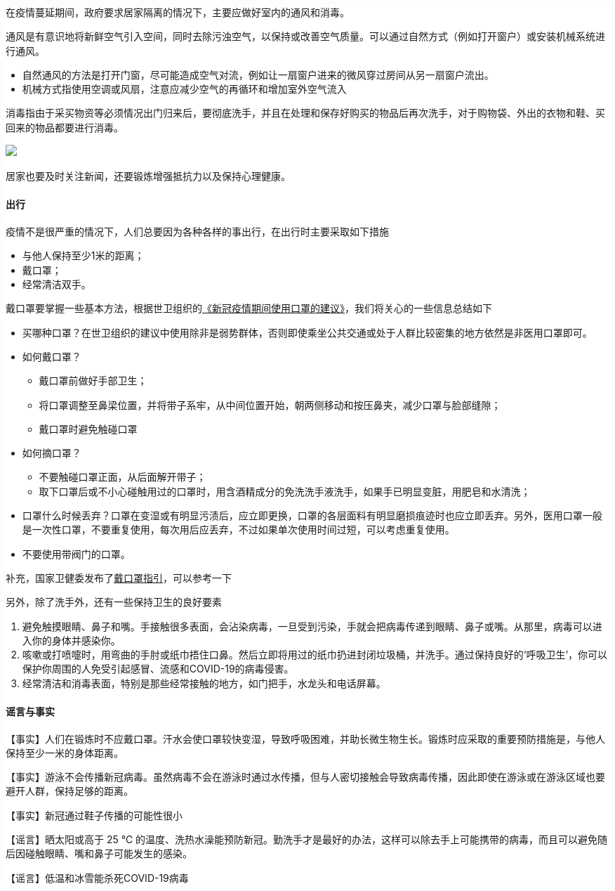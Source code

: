 在疫情蔓延期间，政府要求居家隔离的情况下，主要应做好室内的通风和消毒。

通风是有意识地将新鲜空气引入空间，同时去除污浊空气，以保持或改善空气质量。可以通过自然方式（例如打开窗户）或安装机械系统进行通风。

- 自然通风的方法是打开门窗，尽可能造成空气对流，例如让一扇窗户进来的微风穿过房间从另一扇窗户流出。
- 机械方式指使用空调或风扇，注意应减少空气的再循环和增加室外空气流入

消毒指由于采买物资等必须情况出门归来后，要彻底洗手，并且在处理和保存好购买的物品后再次洗手，对于购物袋、外出的衣物和鞋、买回来的物品都要进行消毒。

![](https://gimg2.baidu.com/image_search/src=http%3A%2F%2Fimg3.tbcdn.cn%2Ftfscom%2Fi1%2F13432029156717735%2FT14O_QFg0bXXXXXXXX_%21%210-item_pic.jpg&refer=http%3A%2F%2Fimg3.tbcdn.cn&app=2002&size=f9999,10000&q=a80&n=0&g=0n&fmt=jpeg?sec=1631519745&t=ef235b36a5fd49f28bae92021bb0606c)

居家也要及时关注新闻，还要锻炼增强抵抗力以及保持心理健康。

#### 出行

疫情不是很严重的情况下，人们总要因为各种各样的事出行，在出行时主要采取如下措施

- 与他人保持至少1米的距离；
- 戴口罩；
- 经常清洁双手。

戴口罩要掌握一些基本方法，根据世卫组织的[《新冠疫情期间使用口罩的建议》](extension://oikmahiipjniocckomdccmplodldodja/pdf-viewer/web/viewer.html?file=https%3A%2F%2Fapps.who.int%2Firis%2Fbitstream%2Fhandle%2F10665%2F332293%2FWHO-2019-nCov-IPC_Masks-2020.4-chi.pdf%3Fsequence%3D15%26isAllowed%3Dy)，我们将关心的一些信息总结如下

- 买哪种口罩？在世卫组织的建议中使用除非是弱势群体，否则即使乘坐公共交通或处于人群比较密集的地方依然是非医用口罩即可。
- 如何戴口罩？

  - 戴口罩前做好手部卫生；

  - 将口罩调整至鼻梁位置，并将带子系牢，从中间位置开始，朝两侧移动和按压鼻夹，减少口罩与脸部缝隙；

  - 戴口罩时避免触碰口罩
- 如何摘口罩？
  - 不要触碰口罩正面，从后面解开带子；
  - 取下口罩后或不小心碰触用过的口罩时，用含酒精成分的免洗洗手液洗手，如果手已明显变脏，用肥皂和水清洗；
- 口罩什么时候丢弃？口罩在变湿或有明显污渍后，应立即更换，口罩的各层面料有明显磨损痕迹时也应立即丢弃。另外，医用口罩一般是一次性口罩，不要重复使用，每次用后应丢弃，不过如果单次使用时间过短，可以考虑重复使用。
- 不要使用带阀门的口罩。

补充，国家卫健委发布了[戴口罩指引](http://www.nhc.gov.cn/cms-search/xxgk/getManuscriptXxgk.htm?id=25974dfc8cc045c28638e30ab8558155)，可以参考一下

另外，除了洗手外，还有一些保持卫生的良好要素

1. 避免触摸眼睛、鼻子和嘴。手接触很多表面，会沾染病毒，一旦受到污染，手就会把病毒传递到眼睛、鼻子或嘴。从那里，病毒可以进入你的身体并感染你。
2. 咳嗽或打喷嚏时，用弯曲的手肘或纸巾捂住口鼻。然后立即将用过的纸巾扔进封闭垃圾桶，并洗手。通过保持良好的‘呼吸卫生’，你可以保护你周围的人免受引起感冒、流感和COVID-19的病毒侵害。
3. 经常清洁和消毒表面，特别是那些经常接触的地方，如门把手，水龙头和电话屏幕。

#### 谣言与事实

【事实】人们在锻炼时不应戴口罩。汗水会使口罩较快变湿，导致呼吸困难，并助长微生物生长。锻炼时应采取的重要预防措施是，与他人保持至少一米的身体距离。

【事实】游泳不会传播新冠病毒。虽然病毒不会在游泳时通过水传播，但与人密切接触会导致病毒传播，因此即使在游泳或在游泳区域也要避开人群，保持足够的距离。

【事实】新冠通过鞋子传播的可能性很小

【谣言】晒太阳或高于 25 ℃ 的温度、洗热水澡能预防新冠。勤洗手才是最好的办法，这样可以除去手上可能携带的病毒，而且可以避免随后因碰触眼睛、嘴和鼻子可能发生的感染。

【谣言】低温和冰雪能杀死COVID-19病毒
